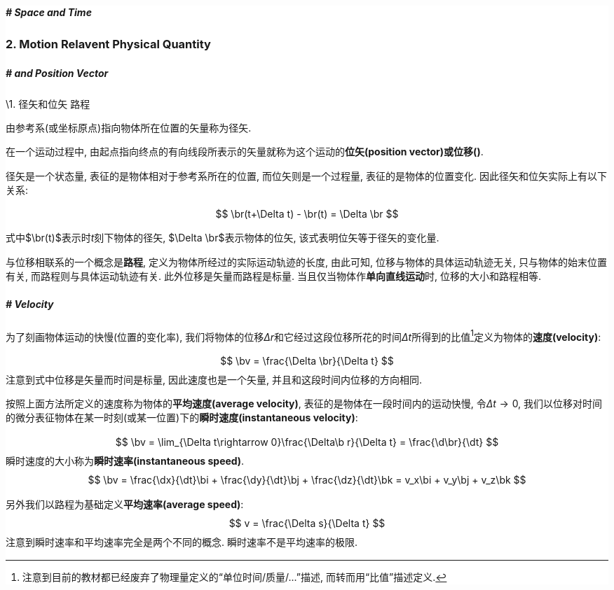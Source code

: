 

##### # Space and Time









### 2. Motion Relavent Physical Quantity

##### # and Position Vector

\1. 径矢和位矢  路程

由参考系(或坐标原点)指向物体所在位置的矢量称为径矢. 

在一个运动过程中, 由起点指向终点的有向线段所表示的矢量就称为这个运动的**位矢(position vector)**或**位移()**. 

径矢是一个状态量, 表征的是物体相对于参考系所在的位置, 而位矢则是一个过程量, 表征的是物体的位置变化. 因此径矢和位矢实际上有以下关系: 

$$
\br(t+\Delta t) - \br(t) = \Delta \br
$$

式中$\br(t)$表示时$t$刻下物体的径矢, $\Delta \br$表示物体的位矢, 该式表明位矢等于径矢的变化量. 

与位移相联系的一个概念是**路程**, 定义为物体所经过的实际运动轨迹的长度, 由此可知, 位移与物体的具体运动轨迹无关, 只与物体的始末位置有关, 而路程则与具体运动轨迹有关. 此外位移是矢量而路程是标量. 当且仅当物体作**单向直线运动**时, 位移的大小和路程相等.



##### # Velocity

为了刻画物体运动的快慢(位置的变化率), 我们将物体的位移$\Delta r$和它经过这段位移所花的时间$\Delta t$所得到的比值[^1]定义为物体的**速度(velocity)**:

$$
\bv = \frac{\Delta \br}{\Delta t}
$$
注意到式中位移是矢量而时间是标量, 因此速度也是一个矢量, 并且和这段时间内位移的方向相同. 

按照上面方法所定义的速度称为物体的**平均速度(average velocity)**, 表征的是物体在一段时间内的运动快慢, 令$\Delta t\rightarrow0$, 我们以位移对时间的微分表征物体在某一时刻(或某一位置)下的**瞬时速度(instantaneous velocity)**: 

$$
\bv = \lim_{\Delta t\rightarrow 0}\frac{\Delta\b r}{\Delta t} = \frac{\d\br}{\dt}
$$
瞬时速度的大小称为**瞬时速率(instantaneous speed)**.
$$
\bv = \frac{\dx}{\dt}\bi + \frac{\dy}{\dt}\bj + \frac{\dz}{\dt}\bk
= v_x\bi + v_y\bj + v_z\bk
$$


另外我们以路程为基础定义**平均速率(average speed)**:
$$
v = \frac{\Delta s}{\Delta t}
$$
注意到瞬时速率和平均速率完全是两个不同的概念. 瞬时速率不是平均速率的极限. 


[^1]: 注意到目前的教材都已经废弃了物理量定义的“单位时间/质量/...”描述, 而转而用“比值”描述定义.